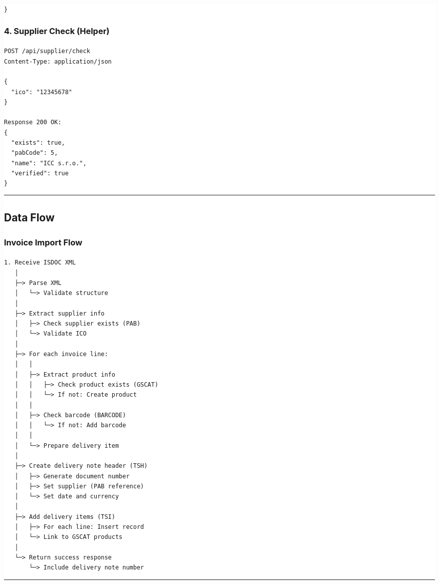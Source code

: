 ```http
}
```

### 4. Supplier Check (Helper)
```http
POST /api/supplier/check
Content-Type: application/json

{
  "ico": "12345678"
}

Response 200 OK:
{
  "exists": true,
  "pabCode": 5,
  "name": "ICC s.r.o.",
  "verified": true
}
```

---

## Data Flow

### Invoice Import Flow

```
1. Receive ISDOC XML
   │
   ├─> Parse XML
   │   └─> Validate structure
   │
   ├─> Extract supplier info
   │   ├─> Check supplier exists (PAB)
   │   └─> Validate ICO
   │
   ├─> For each invoice line:
   │   │
   │   ├─> Extract product info
   │   │   ├─> Check product exists (GSCAT)
   │   │   └─> If not: Create product
   │   │
   │   ├─> Check barcode (BARCODE)
   │   │   └─> If not: Add barcode
   │   │
   │   └─> Prepare delivery item
   │
   ├─> Create delivery note header (TSH)
   │   ├─> Generate document number
   │   ├─> Set supplier (PAB reference)
   │   └─> Set date and currency
   │
   ├─> Add delivery items (TSI)
   │   ├─> For each line: Insert record
   │   └─> Link to GSCAT products
   │
   └─> Return success response
       └─> Include delivery note number
```

---